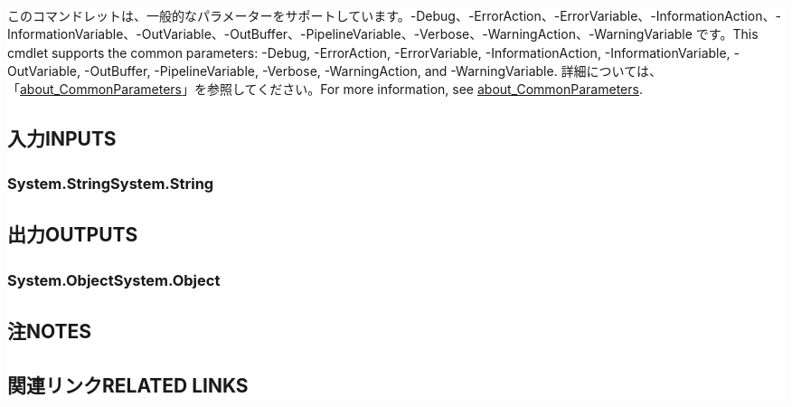 <span data-ttu-id="34a72-272">このコマンドレットは、一般的なパラメーターをサポートしています。-Debug、-ErrorAction、-ErrorVariable、-InformationAction、-InformationVariable、-OutVariable、-OutBuffer、-PipelineVariable、-Verbose、-WarningAction、-WarningVariable です。</span><span class="sxs-lookup"><span data-stu-id="34a72-272">This cmdlet supports the common parameters: -Debug, -ErrorAction, -ErrorVariable, -InformationAction, -InformationVariable, -OutVariable, -OutBuffer, -PipelineVariable, -Verbose, -WarningAction, and -WarningVariable.</span></span> <span data-ttu-id="34a72-273">詳細については、「[about_CommonParameters](https://go.microsoft.com/fwlink/?LinkID=113216)」を参照してください。</span><span class="sxs-lookup"><span data-stu-id="34a72-273">For more information, see [about_CommonParameters](https://go.microsoft.com/fwlink/?LinkID=113216).</span></span>

## <span data-ttu-id="34a72-274">入力</span><span class="sxs-lookup"><span data-stu-id="34a72-274">INPUTS</span></span>

### <span data-ttu-id="34a72-275">System.String</span><span class="sxs-lookup"><span data-stu-id="34a72-275">System.String</span></span>

## <span data-ttu-id="34a72-276">出力</span><span class="sxs-lookup"><span data-stu-id="34a72-276">OUTPUTS</span></span>

### <span data-ttu-id="34a72-277">System.Object</span><span class="sxs-lookup"><span data-stu-id="34a72-277">System.Object</span></span>

## <span data-ttu-id="34a72-278">注</span><span class="sxs-lookup"><span data-stu-id="34a72-278">NOTES</span></span>

## <span data-ttu-id="34a72-279">関連リンク</span><span class="sxs-lookup"><span data-stu-id="34a72-279">RELATED LINKS</span></span>
